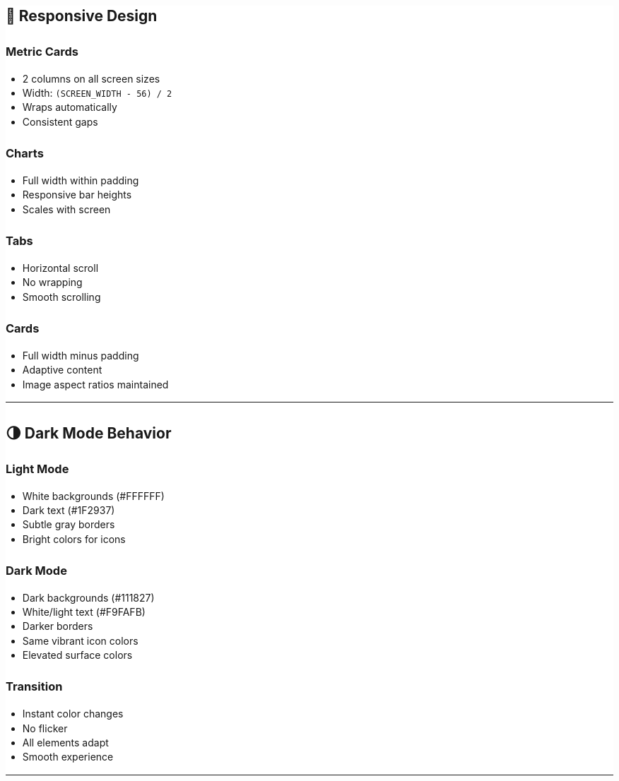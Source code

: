 ## 📱 Responsive Design

### Metric Cards
- 2 columns on all screen sizes
- Width: `(SCREEN_WIDTH - 56) / 2`
- Wraps automatically
- Consistent gaps

### Charts
- Full width within padding
- Responsive bar heights
- Scales with screen

### Tabs
- Horizontal scroll
- No wrapping
- Smooth scrolling

### Cards
- Full width minus padding
- Adaptive content
- Image aspect ratios maintained

---

## 🌗 Dark Mode Behavior

### Light Mode
- White backgrounds (#FFFFFF)
- Dark text (#1F2937)
- Subtle gray borders
- Bright colors for icons

### Dark Mode
- Dark backgrounds (#111827)
- White/light text (#F9FAFB)
- Darker borders
- Same vibrant icon colors
- Elevated surface colors

### Transition
- Instant color changes
- No flicker
- All elements adapt
- Smooth experience

---
